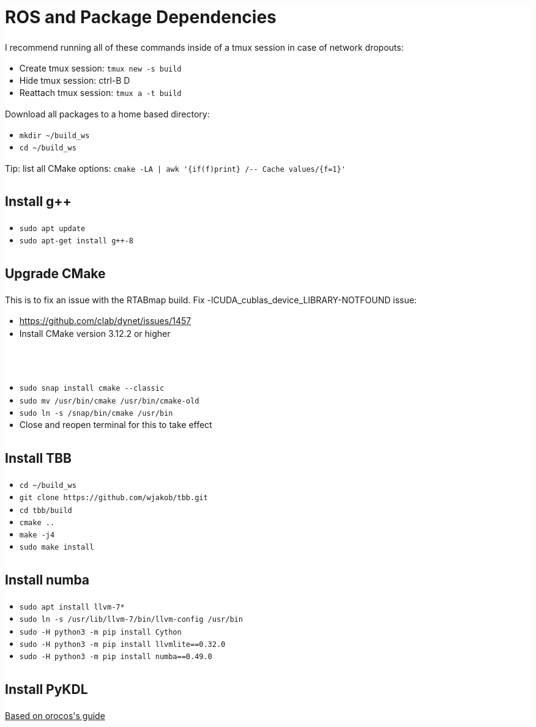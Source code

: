 
# ROS and Package Dependencies

I recommend running all of these commands inside of a tmux session in case of network dropouts:
- Create tmux session: `tmux new -s build`
- Hide tmux session: ctrl-B D
- Reattach tmux session: `tmux a -t build`

Download all packages to a home based directory:
- `mkdir ~/build_ws`
- `cd ~/build_ws`

Tip: list all CMake options: `cmake -LA | awk '{if(f)print} /-- Cache values/{f=1}'`

## Install g++
- `sudo apt update`
- `sudo apt-get install g++-8`

## Upgrade CMake
This is to fix an issue with the RTABmap build. Fix -lCUDA_cublas_device_LIBRARY-NOTFOUND issue:
- https://github.com/clab/dynet/issues/1457
- Install CMake version 3.12.2 or higher
<br>
<br>

- `sudo snap install cmake --classic`
- `sudo mv /usr/bin/cmake /usr/bin/cmake-old`
- `sudo ln -s /snap/bin/cmake /usr/bin`
- Close and reopen terminal for this to take effect

## Install TBB
- `cd ~/build_ws`
- `git clone https://github.com/wjakob/tbb.git`
- `cd tbb/build`
- `cmake ..`
- `make -j4`
- `sudo make install`

## Install numba

- `sudo apt install llvm-7*`
- `sudo ln -s /usr/lib/llvm-7/bin/llvm-config /usr/bin`
- `sudo -H python3 -m pip install Cython`
- `sudo -H python3 -m pip install llvmlite==0.32.0`
- `sudo -H python3 -m pip install numba==0.49.0`

## Install PyKDL

[Based on orocos's guide](https://github.com/orocos/orocos_kinematics_dynamics/blob/master/python_orocos_kdl/INSTALL.md)
